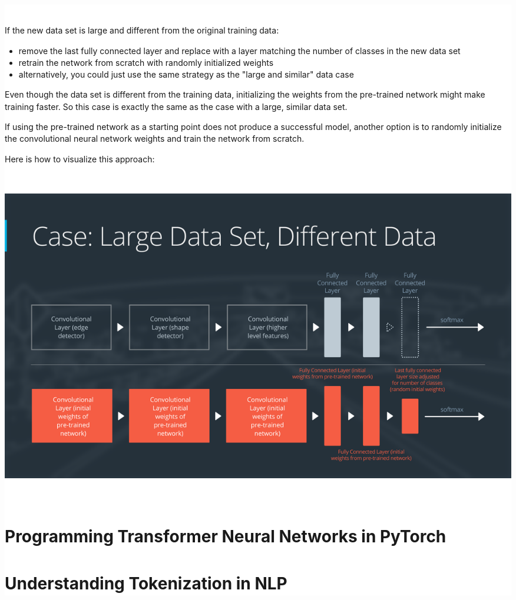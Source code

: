 <br>

If the new data set is large and different from the original training data:

- remove the last fully connected layer and replace with a layer matching the number of classes in the new data set
- retrain the network from scratch with randomly initialized weights
- alternatively, you could just use the same strategy as the "large and similar" data case

Even though the data set is different from the training data, initializing the weights from the pre-trained network
might make training faster. So this case is exactly the same as the case with a large, similar data set.

If using the pre-trained network as a starting point does not produce a successful model, another option is to randomly
initialize the convolutional neural network weights and train the network from scratch.

Here is how to visualize this approach:


<br>

![title](images/10.png)

<br>

# Programming Transformer Neural Networks in PyTorch

# Understanding Tokenization in NLP
